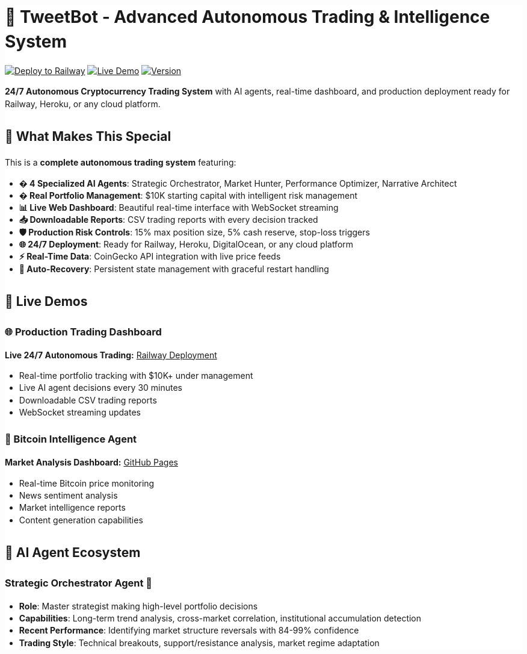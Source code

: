 # 🤖 TweetBot - Advanced Autonomous Trading & Intelligence System

[![Deploy to Railway](https://img.shields.io/badge/Deploy%20to-Railway-purple)](https://railway.app)
[![Live Demo](https://img.shields.io/badge/Live%20Demo-GitHub%20Pages-blue)](https://brettleehari.github.io/TweetBot/)
[![Version](https://img.shields.io/badge/Version-v2.0.0-green)](https://github.com/brettleehari/TweetBot/releases/tag/v2.0.0)

**24/7 Autonomous Cryptocurrency Trading System** with AI agents, real-time dashboard, and production deployment ready for Railway, Heroku, or any cloud platform.

## 🎯 **What Makes This Special**

This is a **complete autonomous trading system** featuring:

- **� 4 Specialized AI Agents**: Strategic Orchestrator, Market Hunter, Performance Optimizer, Narrative Architect
- **� Real Portfolio Management**: $10K starting capital with intelligent risk management
- **📊 Live Web Dashboard**: Beautiful real-time interface with WebSocket streaming
- **📥 Downloadable Reports**: CSV trading reports with every decision tracked
- **🛡️ Production Risk Controls**: 15% max position size, 5% cash reserve, stop-loss triggers
- **🌐 24/7 Deployment**: Ready for Railway, Heroku, DigitalOcean, or any cloud platform
- **⚡ Real-Time Data**: CoinGecko API integration with live price feeds
- **🔄 Auto-Recovery**: Persistent state management with graceful restart handling

## 🚀 **Live Demos**

### **🌐 Production Trading Dashboard**
**Live 24/7 Autonomous Trading:** [Railway Deployment](https://web-production-d6572e.up.railway.app/)
- Real-time portfolio tracking with $10K+ under management
- Live AI agent decisions every 30 minutes
- Downloadable CSV trading reports
- WebSocket streaming updates

### **🎯 Bitcoin Intelligence Agent**
**Market Analysis Dashboard:** [GitHub Pages](https://brettleehari.github.io/TweetBot/)
- Real-time Bitcoin price monitoring
- News sentiment analysis
- Market intelligence reports
- Content generation capabilities

## 🤖 **AI Agent Ecosystem**

### **Strategic Orchestrator Agent** 🧠
- **Role**: Master strategist making high-level portfolio decisions
- **Capabilities**: Long-term trend analysis, cross-market correlation, institutional accumulation detection
- **Recent Performance**: Identifying market structure reversals with 84-99% confidence
- **Trading Style**: Technical breakouts, support/resistance analysis, market regime adaptation
